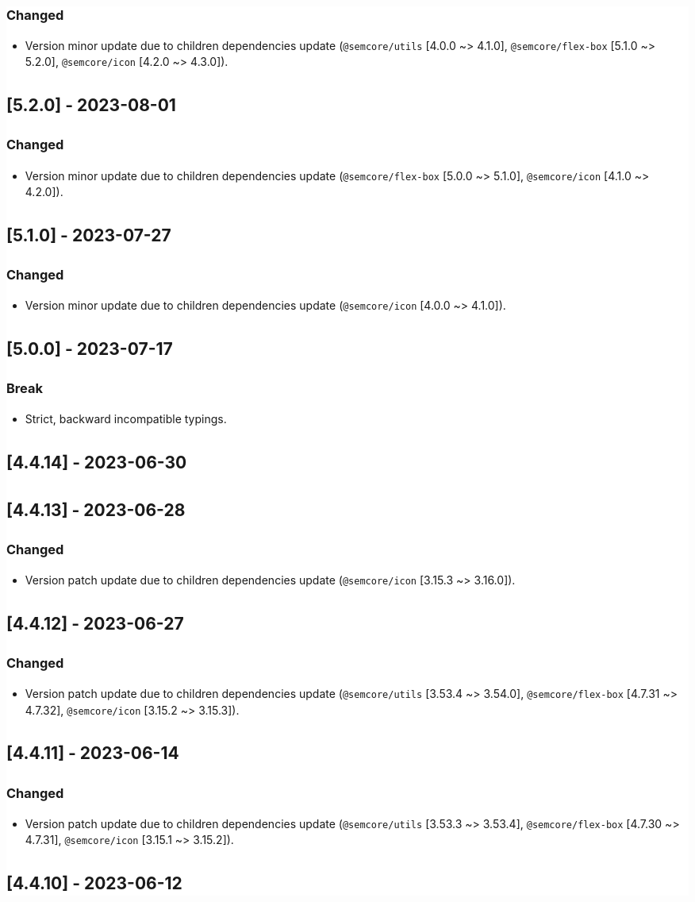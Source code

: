 ### Changed

- Version minor update due to children dependencies update (`@semcore/utils` [4.0.0 ~> 4.1.0], `@semcore/flex-box` [5.1.0 ~> 5.2.0], `@semcore/icon` [4.2.0 ~> 4.3.0]).

## [5.2.0] - 2023-08-01

### Changed

- Version minor update due to children dependencies update (`@semcore/flex-box` [5.0.0 ~> 5.1.0], `@semcore/icon` [4.1.0 ~> 4.2.0]).

## [5.1.0] - 2023-07-27

### Changed

- Version minor update due to children dependencies update (`@semcore/icon` [4.0.0 ~> 4.1.0]).

## [5.0.0] - 2023-07-17

### Break

- Strict, backward incompatible typings.

## [4.4.14] - 2023-06-30

## [4.4.13] - 2023-06-28

### Changed

- Version patch update due to children dependencies update (`@semcore/icon` [3.15.3 ~> 3.16.0]).

## [4.4.12] - 2023-06-27

### Changed

- Version patch update due to children dependencies update (`@semcore/utils` [3.53.4 ~> 3.54.0], `@semcore/flex-box` [4.7.31 ~> 4.7.32], `@semcore/icon` [3.15.2 ~> 3.15.3]).

## [4.4.11] - 2023-06-14

### Changed

- Version patch update due to children dependencies update (`@semcore/utils` [3.53.3 ~> 3.53.4], `@semcore/flex-box` [4.7.30 ~> 4.7.31], `@semcore/icon` [3.15.1 ~> 3.15.2]).

## [4.4.10] - 2023-06-12
